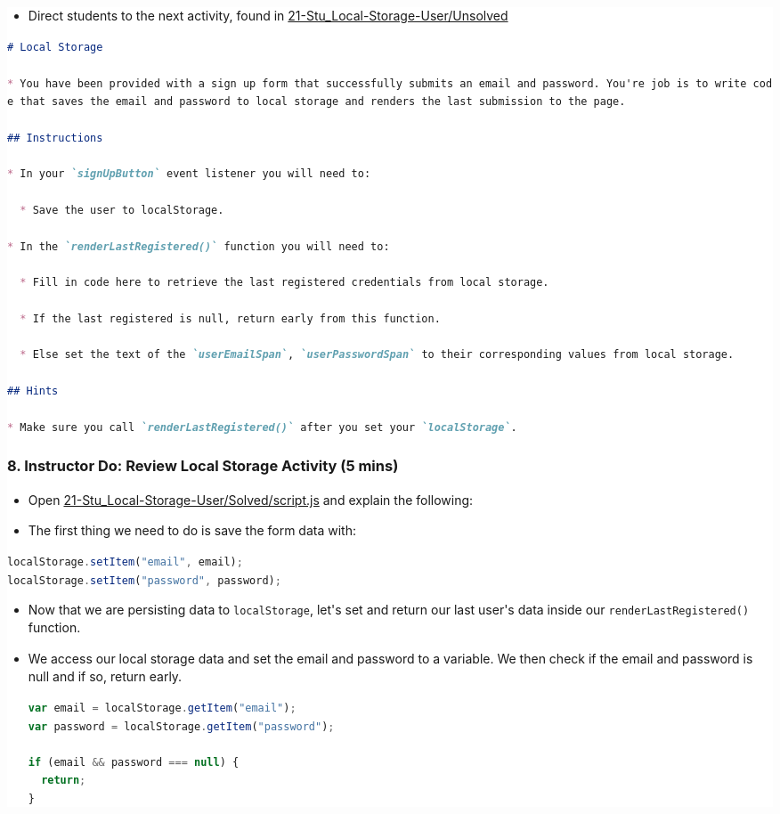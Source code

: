 * Direct students to the next activity, found in [21-Stu_Local-Storage-User/Unsolved](../../../../01-Class-Content/04-web-apis/01-Activities/21-Stu_Local-Storage-User/Unsolved/script.js)

```md
# Local Storage

* You have been provided with a sign up form that successfully submits an email and password. You're job is to write code that saves the email and password to local storage and renders the last submission to the page.

## Instructions

* In your `signUpButton` event listener you will need to:

  * Save the user to localStorage.

* In the `renderLastRegistered()` function you will need to:

  * Fill in code here to retrieve the last registered credentials from local storage.
  
  * If the last registered is null, return early from this function.
  
  * Else set the text of the `userEmailSpan`, `userPasswordSpan` to their corresponding values from local storage.
  
## Hints

* Make sure you call `renderLastRegistered()` after you set your `localStorage`.
```

### 8. Instructor Do: Review Local Storage Activity (5 mins)

* Open [21-Stu_Local-Storage-User/Solved/script.js](../../../../01-Class-Content/04-web-apis/01-Activities/21-Stu_Local-Storage-User/Solved/script.js) and explain the following: 

*  The first thing we need to do is save the form data with:

  ```js
  localStorage.setItem("email", email);
  localStorage.setItem("password", password);
  ```

  * Now that we are persisting data to `localStorage`, let's set and return our last user's data inside our `renderLastRegistered()` function.

  * We access our local storage data and set the email and password to a variable. We then check if the email and password is null and if so, return early.

    ```js
    var email = localStorage.getItem("email");
    var password = localStorage.getItem("password");

    if (email && password === null) {
      return;
    }
    ```
